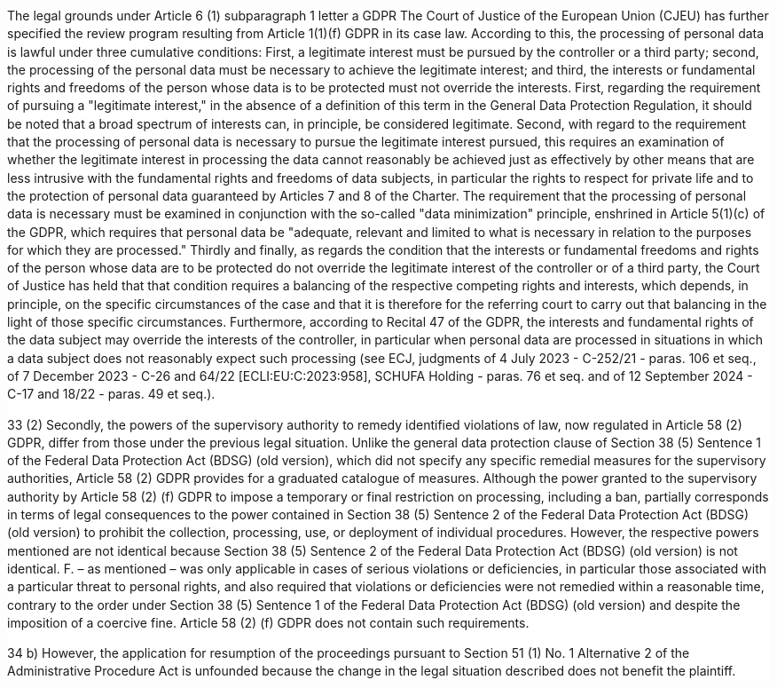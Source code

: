 The legal grounds under Article 6 (1) subparagraph 1 letter a GDPR The Court of Justice of the European Union (CJEU) has further specified the review program resulting from Article 1(1)(f) GDPR in its case law. According to this, the processing of personal data is lawful under three cumulative conditions: First, a legitimate interest must be pursued by the controller or a third party; second, the processing of the personal data must be necessary to achieve the legitimate interest; and third, the interests or fundamental rights and freedoms of the person whose data is to be protected must not override the interests. First, regarding the requirement of pursuing a "legitimate interest," in the absence of a definition of this term in the General Data Protection Regulation, it should be noted that a broad spectrum of interests can, in principle, be considered legitimate. Second, with regard to the requirement that the processing of personal data is necessary to pursue the legitimate interest pursued, this requires an examination of whether the legitimate interest in processing the data cannot reasonably be achieved just as effectively by other means that are less intrusive with the fundamental rights and freedoms of data subjects, in particular the rights to respect for private life and to the protection of personal data guaranteed by Articles 7 and 8 of the Charter. The requirement that the processing of personal data is necessary must be examined in conjunction with the so-called "data minimization" principle, enshrined in Article 5(1)(c) of the GDPR, which requires that personal data be "adequate, relevant and limited to what is necessary in relation to the purposes for which they are processed." Thirdly and finally, as regards the condition that the interests or fundamental freedoms and rights of the person whose data are to be protected do not override the legitimate interest of the controller or of a third party, the Court of Justice has held that that condition requires a balancing of the respective competing rights and interests, which depends, in principle, on the specific circumstances of the case and that it is therefore for the referring court to carry out that balancing in the light of those specific circumstances. Furthermore, according to Recital 47 of the GDPR, the interests and fundamental rights of the data subject may override the interests of the controller, in particular when personal data are processed in situations in which a data subject does not reasonably expect such processing (see ECJ, judgments of 4 July 2023 - C-252/21 - paras. 106 et seq., of 7 December 2023 - C-26 and 64/22 \[ECLI:​​EU:​​C:​​2023:​​958\], SCHUFA Holding <Restschuldbefreiung> - paras. 76 et seq. and of 12 September 2024 ‌- C-17 and 18/22 - paras. 49 et seq.).

33
(2) Secondly, the powers of the supervisory authority to remedy identified violations of law, now regulated in Article 58 (2) GDPR, differ from those under the previous legal situation. Unlike the general data protection clause of Section 38 (5) Sentence 1 of the Federal Data Protection Act (BDSG) (old version), which did not specify any specific remedial measures for the supervisory authorities, Article 58 (2) GDPR provides for a graduated catalogue of measures. Although the power granted to the supervisory authority by Article 58 (2) (f) GDPR to impose a temporary or final restriction on processing, including a ban, partially corresponds in terms of legal consequences to the power contained in Section 38 (5) Sentence 2 of the Federal Data Protection Act (BDSG) (old version) to prohibit the collection, processing, use, or deployment of individual procedures. However, the respective powers mentioned are not identical because Section 38 (5) Sentence 2 of the Federal Data Protection Act (BDSG) (old version) is not identical. F. – as mentioned – was only applicable in cases of serious violations or deficiencies, in particular those associated with a particular threat to personal rights, and also required that violations or deficiencies were not remedied within a reasonable time, contrary to the order under Section 38 (5) Sentence 1 of the Federal Data Protection Act (BDSG) (old version) and despite the imposition of a coercive fine. Article 58 (2) (f) GDPR does not contain such requirements.

34
b) However, the application for resumption of the proceedings pursuant to Section 51 (1) No. 1 Alternative 2 of the Administrative Procedure Act is unfounded because the change in the legal situation described does not benefit the plaintiff.
